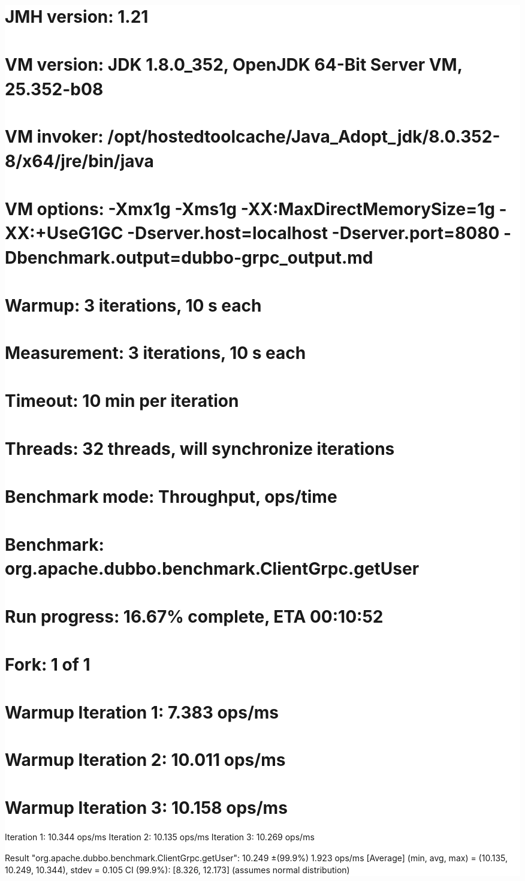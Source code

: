 
# JMH version: 1.21
# VM version: JDK 1.8.0_352, OpenJDK 64-Bit Server VM, 25.352-b08
# VM invoker: /opt/hostedtoolcache/Java_Adopt_jdk/8.0.352-8/x64/jre/bin/java
# VM options: -Xmx1g -Xms1g -XX:MaxDirectMemorySize=1g -XX:+UseG1GC -Dserver.host=localhost -Dserver.port=8080 -Dbenchmark.output=dubbo-grpc_output.md
# Warmup: 3 iterations, 10 s each
# Measurement: 3 iterations, 10 s each
# Timeout: 10 min per iteration
# Threads: 32 threads, will synchronize iterations
# Benchmark mode: Throughput, ops/time
# Benchmark: org.apache.dubbo.benchmark.ClientGrpc.getUser

# Run progress: 16.67% complete, ETA 00:10:52
# Fork: 1 of 1
# Warmup Iteration   1: 7.383 ops/ms
# Warmup Iteration   2: 10.011 ops/ms
# Warmup Iteration   3: 10.158 ops/ms
Iteration   1: 10.344 ops/ms
Iteration   2: 10.135 ops/ms
Iteration   3: 10.269 ops/ms


Result "org.apache.dubbo.benchmark.ClientGrpc.getUser":
  10.249 ±(99.9%) 1.923 ops/ms [Average]
  (min, avg, max) = (10.135, 10.249, 10.344), stdev = 0.105
  CI (99.9%): [8.326, 12.173] (assumes normal distribution)
